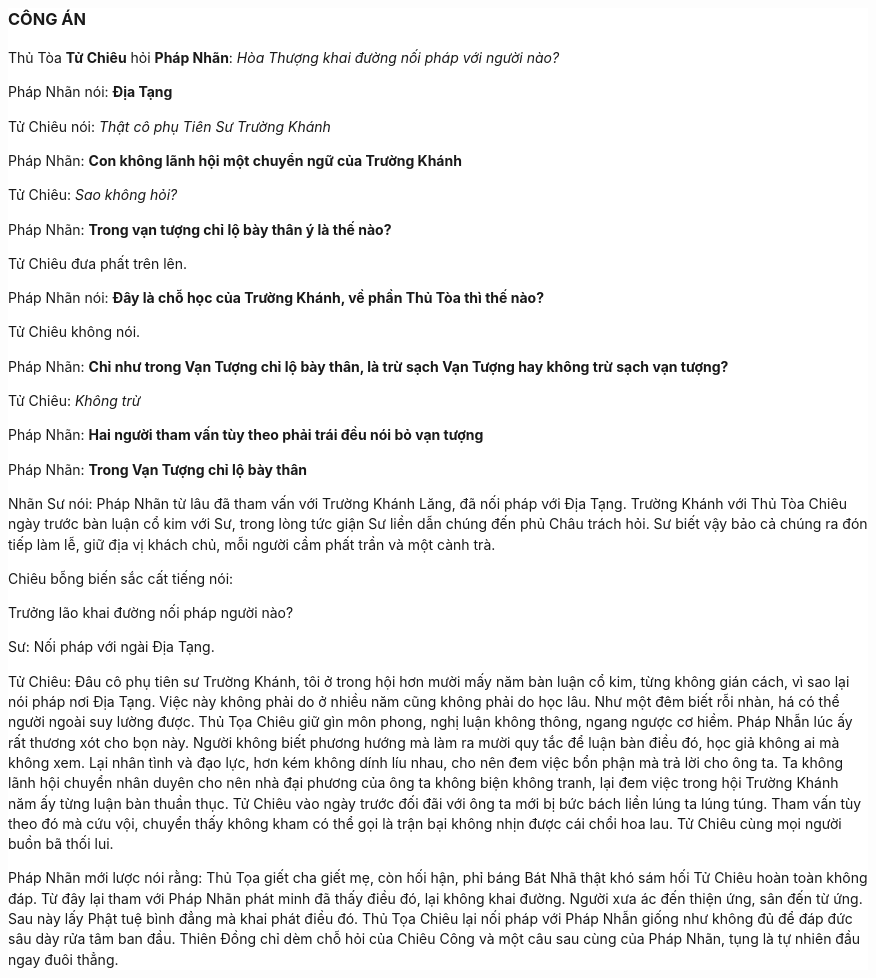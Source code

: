 ### CÔNG ÁN

Thủ Tòa **Tử Chiêu** hỏi **Pháp Nhãn**: *Hòa Thượng khai đường nối pháp với người nào?*

Pháp Nhãn nói: **Địa Tạng**

Tử Chiêu nói: *Thật cô phụ Tiên Sư Trường Khánh*

Pháp Nhãn: **Con không lãnh hội một chuyển ngữ của Trường Khánh**

Tử Chiêu: *Sao không hỏi?*

Pháp Nhãn: **Trong vạn tượng chỉ lộ bày thân ý là thế nào?**

Tử Chiêu đưa phất trên lên.

Pháp Nhãn nói: **Đây là chỗ học của Trường Khánh, về phần Thủ Tòa thì thế nào?**

Tử Chiêu không nói.

Pháp Nhãn: **Chỉ như trong Vạn Tượng chỉ lộ bày thân, là trừ sạch Vạn Tượng hay không trừ sạch vạn tượng?**

Tử Chiêu: *Không trừ*

Pháp Nhãn: **Hai người tham vấn tùy theo phải trái đều nói bỏ vạn tượng**

Pháp Nhãn: **Trong Vạn Tượng chỉ lộ bày thân**

Nhãn Sư nói: 
Pháp Nhãn từ lâu đã tham vấn với Trường Khánh Lăng, đã nối pháp với Địa Tạng. 
Trường Khánh với Thủ Tòa Chiêu ngày trước bàn luận cổ kim với Sư, trong lòng tức giận Sư liền dẫn chúng đến phủ Châu trách hỏi. 
Sư biết vậy bảo cả chúng ra đón tiếp làm lễ, giữ địa vị khách chủ, mỗi người cầm phất trần và một cành trà.

Chiêu bỗng biến sắc cất tiếng nói:

Trưởng lão khai đường nối pháp người nào?

Sư: Nối pháp với ngài Địa Tạng.

Tử Chiêu: Đâu cô phụ tiên sư Trường Khánh, tôi ở trong hội hơn mười mấy năm bàn luận cổ kim, từng không gián cách, vì sao lại nói pháp nơi Địa Tạng. Việc này không phải do ở nhiều năm cũng không phải do học lâu. Như một đêm biết rỗi nhàn, há có thể người ngoài suy lường được. Thủ Tọa Chiêu giữ gìn môn phong, nghị luận không thông, ngang ngược cơ hiềm. Pháp Nhẫn lúc ấy rất thương xót cho bọn này. Người không biết phương hướng mà làm ra mười quy tắc để luận bàn điều đó, học giả không ai mà không xem. Lại nhân tình và đạo lực, hơn kém không dính líu nhau, cho nên đem việc bổn phận mà trả lời cho ông ta. Ta không lãnh hội chuyển nhân duyên cho nên nhà đại phương của ông ta không biện không tranh, lại đem việc trong hội Trường Khánh năm ấy từng luận bàn thuần thục. Tử Chiêu vào ngày trước đối đãi với ông ta mới bị bức bách liền lúng ta lúng túng. Tham vấn tùy theo đó mà cứu vội, chuyển thấy không kham có thể gọi là trận bại không nhịn được cái chổi hoa lau. Tử Chiêu cùng mọi người buồn bã thối lui.

Pháp Nhãn mới lược nói rằng: Thủ Tọa giết cha giết mẹ, còn hối hận, phỉ báng Bát Nhã thật khó sám hối Tử Chiêu hoàn toàn không đáp. Từ đây lại tham với Pháp Nhãn phát minh đã thấy điều đó, lại không khai đường. Người xưa ác đến thiện ứng, sân đến từ ứng. Sau này lấy Phật tuệ bình đẳng mà khai phát điều đó. Thủ Tọa Chiêu lại nối pháp với Pháp Nhẫn giống như không đủ để đáp đức sâu dày rửa tâm ban đầu. Thiên Đồng chỉ dèm chỗ hỏi của Chiêu Công và một câu sau cùng của Pháp Nhãn, tụng là tự nhiên đầu ngay đuôi thẳng.

